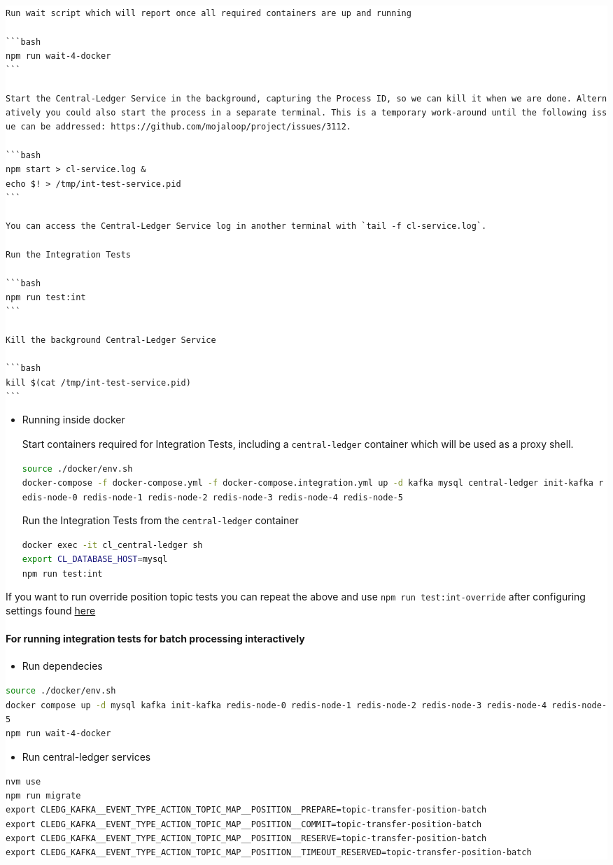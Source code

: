     Run wait script which will report once all required containers are up and running

    ```bash
    npm run wait-4-docker
    ```

    Start the Central-Ledger Service in the background, capturing the Process ID, so we can kill it when we are done. Alternatively you could also start the process in a separate terminal. This is a temporary work-around until the following issue can be addressed: https://github.com/mojaloop/project/issues/3112.

    ```bash
    npm start > cl-service.log &
    echo $! > /tmp/int-test-service.pid
    ```

    You can access the Central-Ledger Service log in another terminal with `tail -f cl-service.log`.

    Run the Integration Tests

    ```bash
    npm run test:int
    ```

    Kill the background Central-Ledger Service

    ```bash
    kill $(cat /tmp/int-test-service.pid)
    ```

- Running inside docker

    Start containers required for Integration Tests, including a `central-ledger` container which will be used as a proxy shell.

    ```bash
    source ./docker/env.sh
    docker-compose -f docker-compose.yml -f docker-compose.integration.yml up -d kafka mysql central-ledger init-kafka redis-node-0 redis-node-1 redis-node-2 redis-node-3 redis-node-4 redis-node-5
    ```

    Run the Integration Tests from the `central-ledger` container

    ```bash
    docker exec -it cl_central-ledger sh
    export CL_DATABASE_HOST=mysql
    npm run test:int
  ```

If you want to run override position topic tests you can repeat the above and use `npm run test:int-override` after configuring settings found [here](#kafka-position-event-type-action-topic-map)

#### For running integration tests for batch processing interactively
- Run dependecies
```bash
source ./docker/env.sh
docker compose up -d mysql kafka init-kafka redis-node-0 redis-node-1 redis-node-2 redis-node-3 redis-node-4 redis-node-5
npm run wait-4-docker
```
- Run central-ledger services
```
nvm use
npm run migrate
export CLEDG_KAFKA__EVENT_TYPE_ACTION_TOPIC_MAP__POSITION__PREPARE=topic-transfer-position-batch
export CLEDG_KAFKA__EVENT_TYPE_ACTION_TOPIC_MAP__POSITION__COMMIT=topic-transfer-position-batch
export CLEDG_KAFKA__EVENT_TYPE_ACTION_TOPIC_MAP__POSITION__RESERVE=topic-transfer-position-batch
export CLEDG_KAFKA__EVENT_TYPE_ACTION_TOPIC_MAP__POSITION__TIMEOUT_RESERVED=topic-transfer-position-batch
```